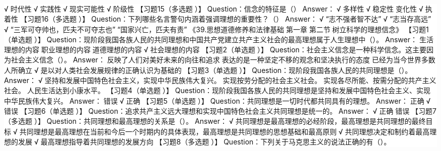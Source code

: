 √ 时代性
√ 实践性
√ 现实可能性
√ 阶级性
【习题15（多选题 ）】
Question：信念的特征是（）
Answer：
√ 多样性
√ 稳定性
 变化性 
√ 执着性
【习题16（多选题 ）】
Question：下列哪些名言警句内涵着强调理想的重要性？（）
Answer：
√ “志不强者智不达”
√ “志当存高远”
√ “三军可夺帅也，匹夫不可夺志也”
 “国家兴亡，匹夫有责”
《39.思想道德修养和法律基础  第一章  第二节 树立科学的理想信念》
【习题1（单选题 ）】
Question：现阶段我国各族人民的共同理想和中国共产党建立共产主义社会的最高理想属于人生理想中（）。
Answer：
 生活理想的内容
 职业理想的内容
 道德理想的内容
√ 社会理想的内容
【习题2（单选题 ）】
Question：社会主义信念是一种科学信念。这主要因为社会主义信念（）。
Answer：
 反映了人们对美好未来的向往和追求
 表达的是一种坚定不移的观念和坚决执行的态度
 已经为当今世界多数人所确立
√ 是以对人类社会发展规律的正确认识为基础的
【习题3（单选题 ）】
Question：现阶段我国各族人民的共同理想是（）。
Answer：
√ 坚持和发展中国特色社会主义，实现中华民族伟大复兴。
 实现按劳分配的社会主义社会。
 实现各尽所能、按需分配的共产主义社会。
 人民生活达到小康水平。
【习题4（单选题 ）】
Question：现阶段我国各族人民的共同理想是坚持和发展中国特色社会主义、实现中华民族伟大复兴。
Answer：
 错误
√ 正确
【习题5（单选题 ）】
Question：共同理想是一切时代都共同具有的理想。
Answer：
 正确
√ 错误
【习题6（单选题 ）】
Question：追求共产主义远大理想和实现中国特色社会主义共同理想是统一的。
Answer：
√ 正确
 错误
【习题7（多选题 ）】
Question：共同理想和最高理想的关系是（）。
Answer：
√ 共同理想是最高理想的必经阶段，最高理想是共同理想的最终目标
√ 共同理想是最高理想在当前和今后一个时期内的具体表现，最高理想是共同理想的思想基础和最高原则
√ 共同理想决定和制约着最高理想的发展
√ 最高理想指导着共同理想的发展方向
【习题8（多选题 ）】
Question：下列关于马克思主义的说法正确的有（）。